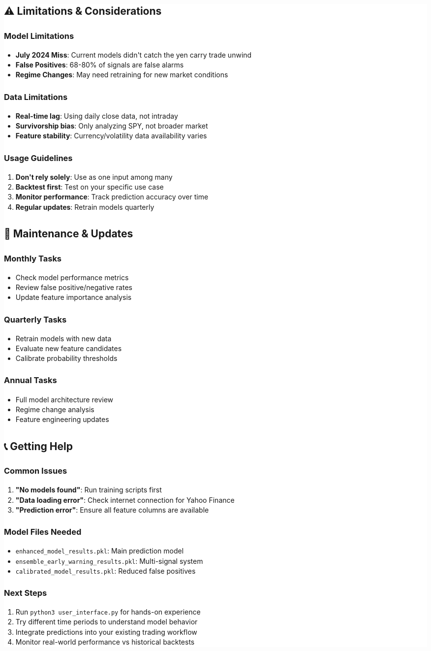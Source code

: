 ## ⚠️ Limitations & Considerations

### Model Limitations
- **July 2024 Miss**: Current models didn't catch the yen carry trade unwind
- **False Positives**: 68-80% of signals are false alarms
- **Regime Changes**: May need retraining for new market conditions

### Data Limitations
- **Real-time lag**: Using daily close data, not intraday
- **Survivorship bias**: Only analyzing SPY, not broader market
- **Feature stability**: Currency/volatility data availability varies

### Usage Guidelines
1. **Don't rely solely**: Use as one input among many
2. **Backtest first**: Test on your specific use case
3. **Monitor performance**: Track prediction accuracy over time
4. **Regular updates**: Retrain models quarterly

## 🔄 Maintenance & Updates

### Monthly Tasks
- Check model performance metrics
- Review false positive/negative rates
- Update feature importance analysis

### Quarterly Tasks
- Retrain models with new data
- Evaluate new feature candidates
- Calibrate probability thresholds

### Annual Tasks
- Full model architecture review
- Regime change analysis
- Feature engineering updates

## 📞 Getting Help

### Common Issues
1. **"No models found"**: Run training scripts first
2. **"Data loading error"**: Check internet connection for Yahoo Finance
3. **"Prediction error"**: Ensure all feature columns are available

### Model Files Needed
- `enhanced_model_results.pkl`: Main prediction model
- `ensemble_early_warning_results.pkl`: Multi-signal system
- `calibrated_model_results.pkl`: Reduced false positives

### Next Steps
1. Run `python3 user_interface.py` for hands-on experience
2. Try different time periods to understand model behavior
3. Integrate predictions into your existing trading workflow
4. Monitor real-world performance vs historical backtests